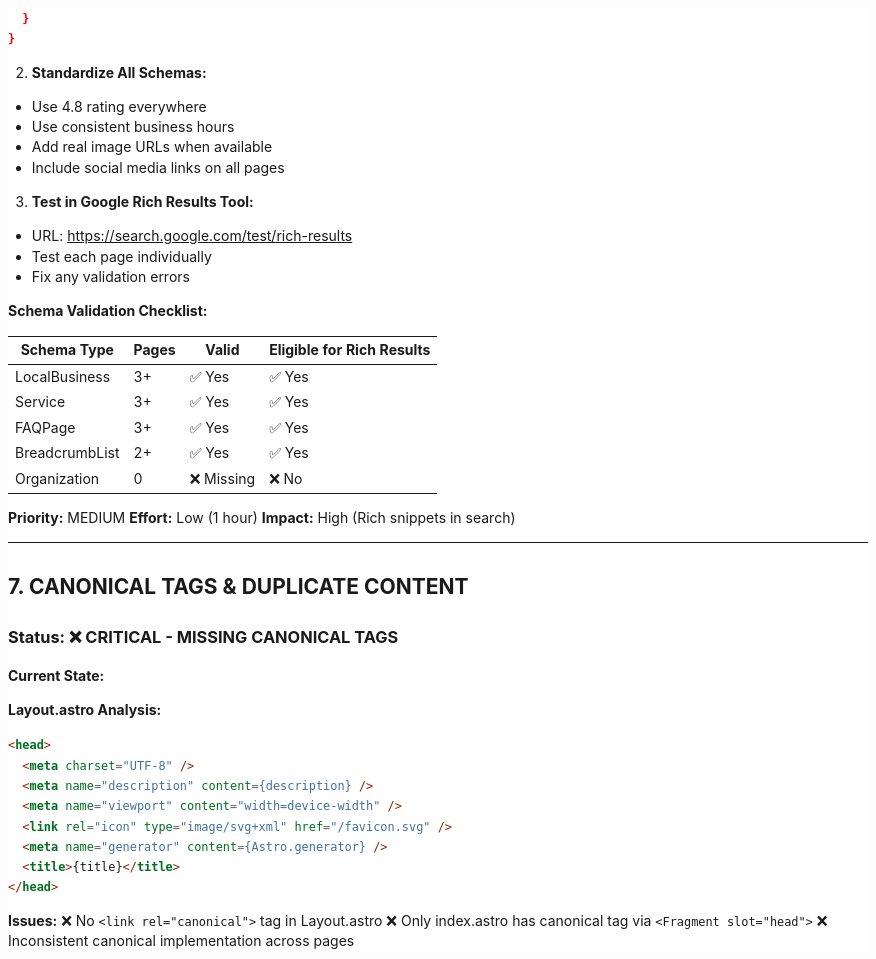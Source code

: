 ```json
  }
}
```

2. **Standardize All Schemas:**
- Use 4.8 rating everywhere
- Use consistent business hours
- Add real image URLs when available
- Include social media links on all pages

3. **Test in Google Rich Results Tool:**
- URL: https://search.google.com/test/rich-results
- Test each page individually
- Fix any validation errors

**Schema Validation Checklist:**

| Schema Type | Pages | Valid | Eligible for Rich Results |
|-------------|-------|-------|---------------------------|
| LocalBusiness | 3+ | ✅ Yes | ✅ Yes |
| Service | 3+ | ✅ Yes | ✅ Yes |
| FAQPage | 3+ | ✅ Yes | ✅ Yes |
| BreadcrumbList | 2+ | ✅ Yes | ✅ Yes |
| Organization | 0 | ❌ Missing | ❌ No |

**Priority:** MEDIUM
**Effort:** Low (1 hour)
**Impact:** High (Rich snippets in search)

---

## 7. CANONICAL TAGS & DUPLICATE CONTENT

### Status: ❌ CRITICAL - MISSING CANONICAL TAGS

**Current State:**

**Layout.astro Analysis:**
```html
<head>
  <meta charset="UTF-8" />
  <meta name="description" content={description} />
  <meta name="viewport" content="width=device-width" />
  <link rel="icon" type="image/svg+xml" href="/favicon.svg" />
  <meta name="generator" content={Astro.generator} />
  <title>{title}</title>
</head>
```

**Issues:**
❌ No `<link rel="canonical">` tag in Layout.astro
❌ Only index.astro has canonical tag via `<Fragment slot="head">`
❌ Inconsistent canonical implementation across pages
